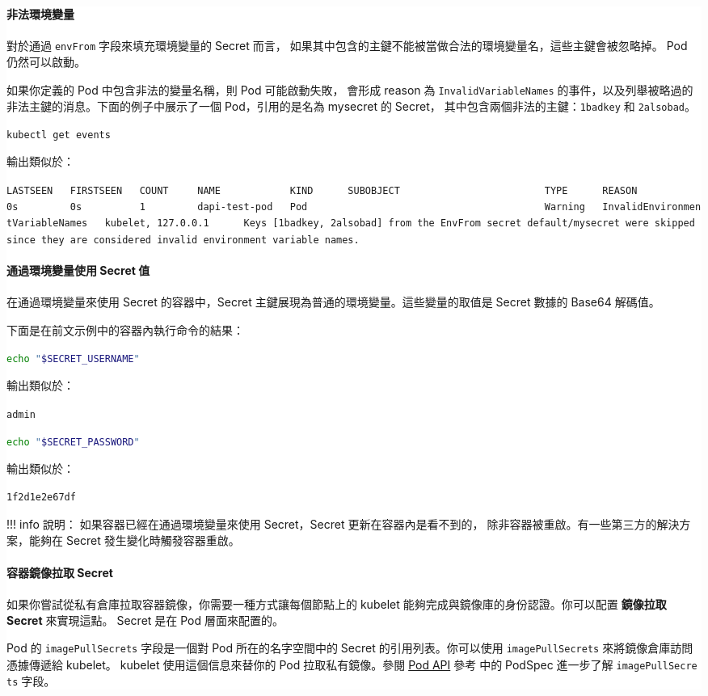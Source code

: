 #### 非法環境變量

對於通過 `envFrom` 字段來填充環境變量的 Secret 而言， 如果其中包含的主鍵不能被當做合法的環境變量名，這些主鍵會被忽略掉。 Pod 仍然可以啟動。

如果你定義的 Pod 中包含非法的變量名稱，則 Pod 可能啟動失敗， 會形成 reason 為 `InvalidVariableNames` 的事件，以及列舉被略過的非法主鍵的消息。下面的例子中展示了一個 Pod，引用的是名為 mysecret 的 Secret， 其中包含兩個非法的主鍵：`1badkey` 和 `2alsobad`。

```bash
kubectl get events
```

輸出類似於：

```
LASTSEEN   FIRSTSEEN   COUNT     NAME            KIND      SUBOBJECT                         TYPE      REASON
0s         0s          1         dapi-test-pod   Pod                                         Warning   InvalidEnvironmentVariableNames   kubelet, 127.0.0.1      Keys [1badkey, 2alsobad] from the EnvFrom secret default/mysecret were skipped since they are considered invalid environment variable names.
```

#### 通過環境變量使用 Secret 值

在通過環境變量來使用 Secret 的容器中，Secret 主鍵展現為普通的環境變量。這些變量的取值是 Secret 數據的 Base64 解碼值。

下面是在前文示例中的容器內執行命令的結果：

```bash
echo "$SECRET_USERNAME"
```

輸出類似於：

```
admin
```

```bash
echo "$SECRET_PASSWORD"
```

輸出類似於：

```
1f2d1e2e67df
```

!!! info
    說明：
      如果容器已經在通過環境變量來使用 Secret，Secret 更新在容器內是看不到的， 除非容器被重啟。有一些第三方的解決方案，能夠在 Secret 發生變化時觸發容器重啟。


#### 容器鏡像拉取 Secret

如果你嘗試從私有倉庫拉取容器鏡像，你需要一種方式讓每個節點上的 kubelet 能夠完成與鏡像庫的身份認證。你可以配置 **鏡像拉取 Secret** 來實現這點。 Secret 是在 Pod 層面來配置的。

Pod 的 `imagePullSecrets` 字段是一個對 Pod 所在的名字空間中的 Secret 的引用列表。你可以使用 `imagePullSecrets` 來將鏡像倉庫訪問憑據傳遞給 kubelet。 kubelet 使用這個信息來替你的 Pod 拉取私有鏡像。參閱 [Pod API](https://kubernetes.io/zh-cn/docs/reference/kubernetes-api/workload-resources/pod-v1/#PodSpec) 參考 中的 PodSpec 進一步了解 `imagePullSecrets` 字段。
